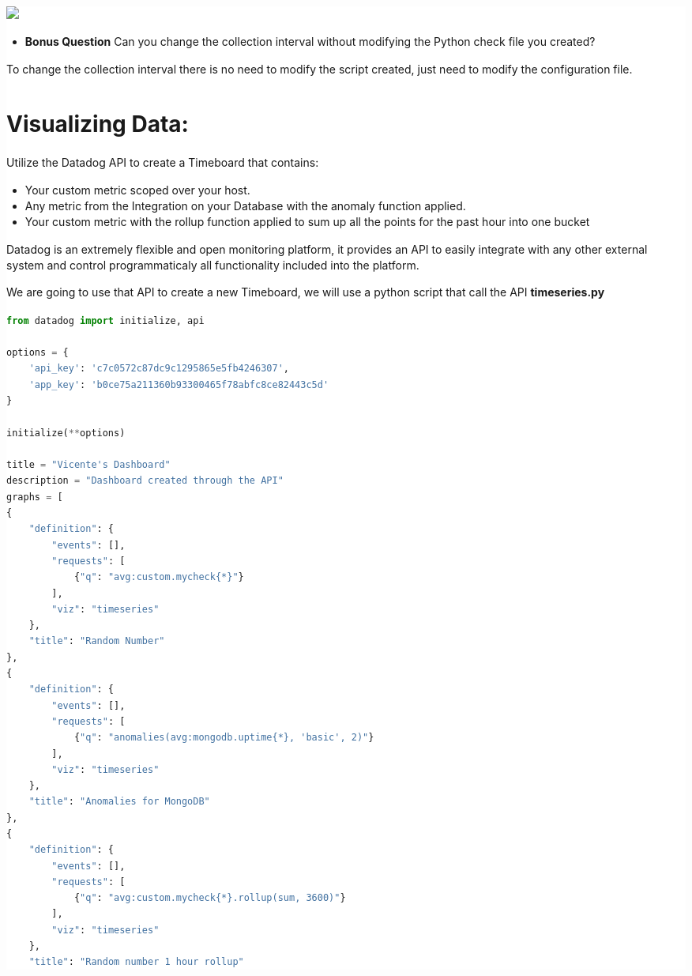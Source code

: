 <img src="https://github.com/vlorente68/hiring-engineers/blob/master/screenshots/Host Map with Custom.png?raw=true">

* **Bonus Question** Can you change the collection interval without modifying the Python check file you created?

To change the collection interval there is no need to modify the script created, just need to modify the configuration file.

# Visualizing Data:

Utilize the Datadog API to create a Timeboard that contains:

* Your custom metric scoped over your host.
* Any metric from the Integration on your Database with the anomaly function applied.
* Your custom metric with the rollup function applied to sum up all the points for the past hour into one bucket

Datadog is an extremely flexible and open monitoring platform, it provides an API to easily integrate with any other external system and control programmaticaly all functionality included into the platform.

We are going to use that API to create a new Timeboard, we will use a python script that call the API **timeseries.py**
```python
from datadog import initialize, api

options = {
    'api_key': 'c7c0572c87dc9c1295865e5fb4246307',
    'app_key': 'b0ce75a211360b93300465f78abfc8ce82443c5d'
}

initialize(**options)

title = "Vicente's Dashboard"
description = "Dashboard created through the API"
graphs = [
{
    "definition": {
        "events": [],
        "requests": [
            {"q": "avg:custom.mycheck{*}"}
        ],
        "viz": "timeseries"
    },
    "title": "Random Number"
},
{ 
    "definition": {
        "events": [],
        "requests": [
            {"q": "anomalies(avg:mongodb.uptime{*}, 'basic', 2)"}
        ],
        "viz": "timeseries"
    },
    "title": "Anomalies for MongoDB"
},
{
    "definition": {
        "events": [],
        "requests": [
            {"q": "avg:custom.mycheck{*}.rollup(sum, 3600)"}
        ],
        "viz": "timeseries"
    },
    "title": "Random number 1 hour rollup"
```